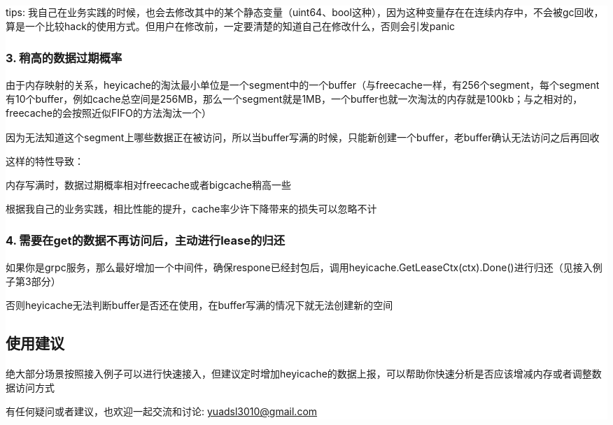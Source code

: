 tips: 我自己在业务实践的时候，也会去修改其中的某个静态变量（uint64、bool这种），因为这种变量存在在连续内存中，不会被gc回收，算是一个比较hack的使用方式。但用户在修改前，一定要清楚的知道自己在修改什么，否则会引发panic
### 3. 稍高的数据过期概率
由于内存映射的关系，heyicache的淘汰最小单位是一个segment中的一个buffer（与freecache一样，有256个segment，每个segment有10个buffer，例如cache总空间是256MB，那么一个segment就是1MB，一个buffer也就一次淘汰的内存就是100kb；与之相对的，freecache的会按照近似FIFO的方法淘汰一个）

因为无法知道这个segment上哪些数据正在被访问，所以当buffer写满的时候，只能新创建一个buffer，老buffer确认无法访问之后再回收

这样的特性导致：

内存写满时，数据过期概率相对freecache或者bigcache稍高一些

根据我自己的业务实践，相比性能的提升，cache率少许下降带来的损失可以忽略不计
### 4. 需要在get的数据不再访问后，主动进行lease的归还
如果你是grpc服务，那么最好增加一个中间件，确保respone已经封包后，调用heyicache.GetLeaseCtx(ctx).Done()进行归还（见接入例子第3部分）

否则heyicache无法判断buffer是否还在使用，在buffer写满的情况下就无法创建新的空间

## 使用建议
绝大部分场景按照接入例子可以进行快速接入，但建议定时增加heyicache的数据上报，可以帮助你快速分析是否应该增减内存或者调整数据访问方式

有任何疑问或者建议，也欢迎一起交流和讨论: yuadsl3010@gmail.com
